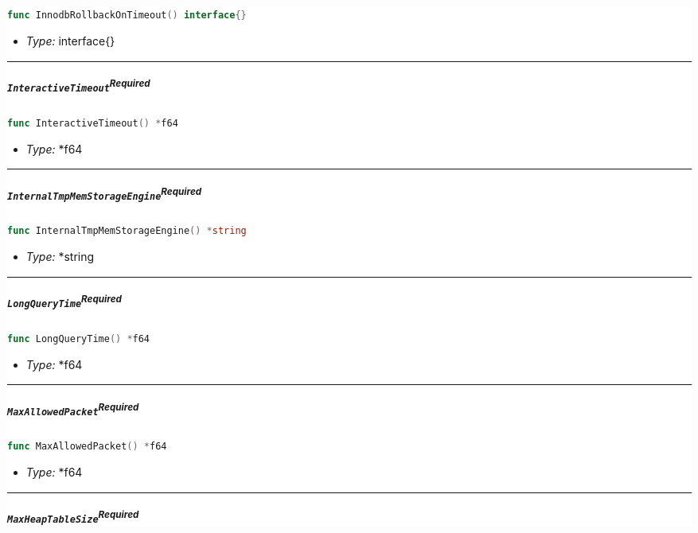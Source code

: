 ```go
func InnodbRollbackOnTimeout() interface{}
```

- *Type:* interface{}

---

##### `InteractiveTimeout`<sup>Required</sup> <a name="InteractiveTimeout" id="@cdktf/provider-digitalocean.databaseMysqlConfig.DatabaseMysqlConfig.property.interactiveTimeout"></a>

```go
func InteractiveTimeout() *f64
```

- *Type:* *f64

---

##### `InternalTmpMemStorageEngine`<sup>Required</sup> <a name="InternalTmpMemStorageEngine" id="@cdktf/provider-digitalocean.databaseMysqlConfig.DatabaseMysqlConfig.property.internalTmpMemStorageEngine"></a>

```go
func InternalTmpMemStorageEngine() *string
```

- *Type:* *string

---

##### `LongQueryTime`<sup>Required</sup> <a name="LongQueryTime" id="@cdktf/provider-digitalocean.databaseMysqlConfig.DatabaseMysqlConfig.property.longQueryTime"></a>

```go
func LongQueryTime() *f64
```

- *Type:* *f64

---

##### `MaxAllowedPacket`<sup>Required</sup> <a name="MaxAllowedPacket" id="@cdktf/provider-digitalocean.databaseMysqlConfig.DatabaseMysqlConfig.property.maxAllowedPacket"></a>

```go
func MaxAllowedPacket() *f64
```

- *Type:* *f64

---

##### `MaxHeapTableSize`<sup>Required</sup> <a name="MaxHeapTableSize" id="@cdktf/provider-digitalocean.databaseMysqlConfig.DatabaseMysqlConfig.property.maxHeapTableSize"></a>
